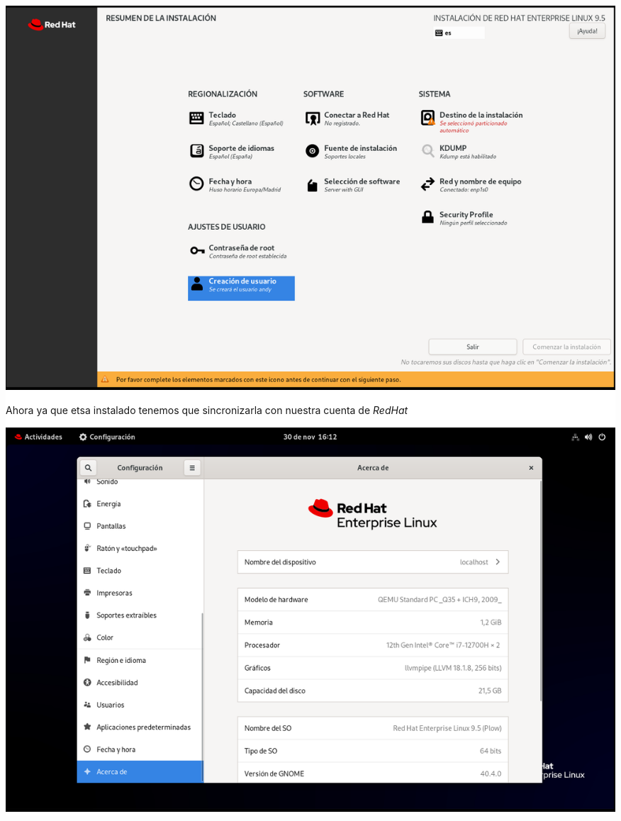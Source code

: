 ![alt text](img/image-5.png)

Ahora ya que etsa instalado tenemos que sincronizarla con nuestra cuenta de *RedHat*

![alt text](img/image-6.png)
